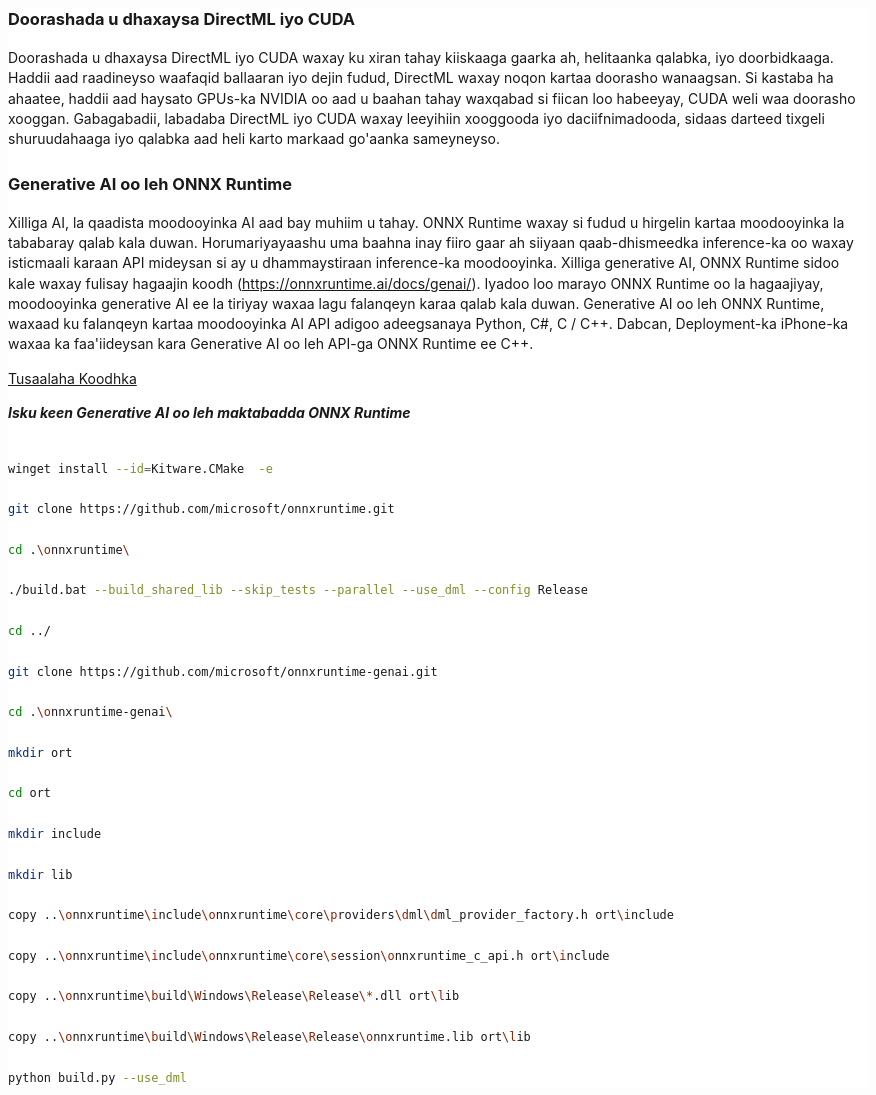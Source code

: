 ### Doorashada u dhaxaysa DirectML iyo CUDA

Doorashada u dhaxaysa DirectML iyo CUDA waxay ku xiran tahay kiiskaaga gaarka ah, helitaanka qalabka, iyo doorbidkaaga.  
Haddii aad raadineyso waafaqid ballaaran iyo dejin fudud, DirectML waxay noqon kartaa doorasho wanaagsan. Si kastaba ha ahaatee, haddii aad haysato GPUs-ka NVIDIA oo aad u baahan tahay waxqabad si fiican loo habeeyay, CUDA weli waa doorasho xooggan. Gabagabadii, labadaba DirectML iyo CUDA waxay leeyihiin xooggooda iyo daciifnimadooda, sidaas darteed tixgeli shuruudahaaga iyo qalabka aad heli karto markaad go'aanka sameyneyso.

### **Generative AI oo leh ONNX Runtime**

Xilliga AI, la qaadista moodooyinka AI aad bay muhiim u tahay. ONNX Runtime waxay si fudud u hirgelin kartaa moodooyinka la tababaray qalab kala duwan. Horumariyayaashu uma baahna inay fiiro gaar ah siiyaan qaab-dhismeedka inference-ka oo waxay isticmaali karaan API mideysan si ay u dhammaystiraan inference-ka moodooyinka. Xilliga generative AI, ONNX Runtime sidoo kale waxay fulisay hagaajin koodh (https://onnxruntime.ai/docs/genai/). Iyadoo loo marayo ONNX Runtime oo la hagaajiyay, moodooyinka generative AI ee la tiriyay waxaa lagu falanqeyn karaa qalab kala duwan. Generative AI oo leh ONNX Runtime, waxaad ku falanqeyn kartaa moodooyinka AI API adigoo adeegsanaya Python, C#, C / C++. Dabcan, Deployment-ka iPhone-ka waxaa ka faa'iideysan kara Generative AI oo leh API-ga ONNX Runtime ee C++.

[Tusaalaha Koodhka](https://github.com/Azure-Samples/Phi-3MiniSamples/tree/main/onnx)

***Isku keen Generative AI oo leh maktabadda ONNX Runtime***

```bash

winget install --id=Kitware.CMake  -e

git clone https://github.com/microsoft/onnxruntime.git

cd .\onnxruntime\

./build.bat --build_shared_lib --skip_tests --parallel --use_dml --config Release

cd ../

git clone https://github.com/microsoft/onnxruntime-genai.git

cd .\onnxruntime-genai\

mkdir ort

cd ort

mkdir include

mkdir lib

copy ..\onnxruntime\include\onnxruntime\core\providers\dml\dml_provider_factory.h ort\include

copy ..\onnxruntime\include\onnxruntime\core\session\onnxruntime_c_api.h ort\include

copy ..\onnxruntime\build\Windows\Release\Release\*.dll ort\lib

copy ..\onnxruntime\build\Windows\Release\Release\onnxruntime.lib ort\lib

python build.py --use_dml


```
